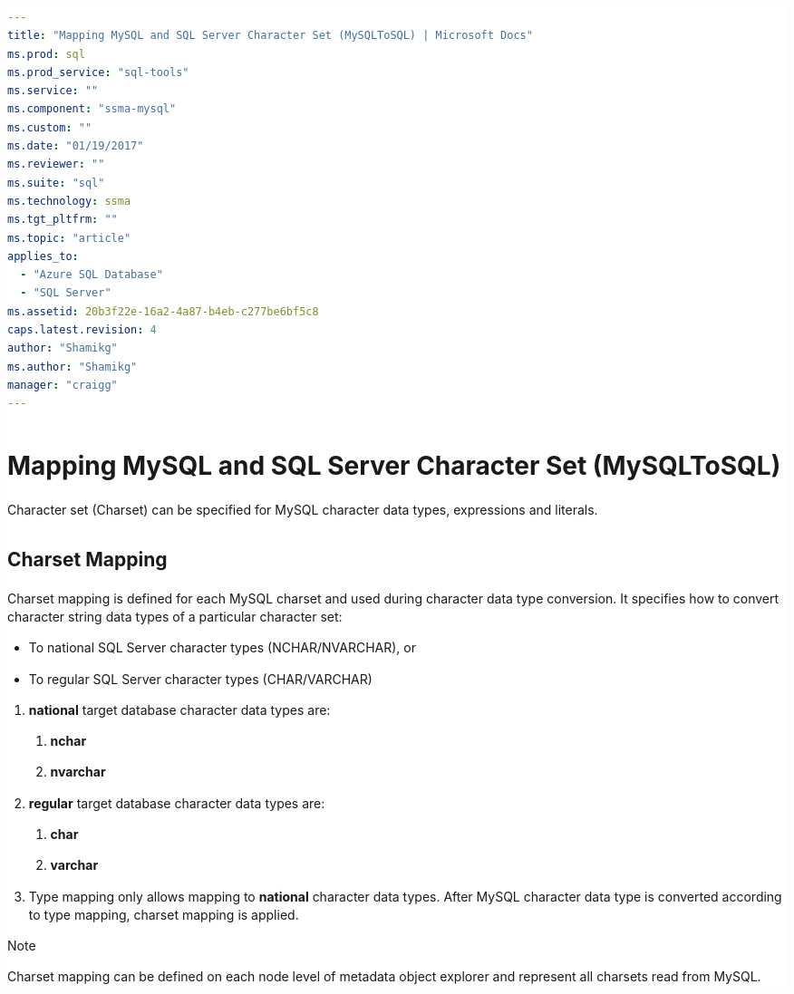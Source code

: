 ```yaml
---
title: "Mapping MySQL and SQL Server Character Set (MySQLToSQL) | Microsoft Docs"
ms.prod: sql
ms.prod_service: "sql-tools"
ms.service: ""
ms.component: "ssma-mysql"
ms.custom: ""
ms.date: "01/19/2017"
ms.reviewer: ""
ms.suite: "sql"
ms.technology: ssma
ms.tgt_pltfrm: ""
ms.topic: "article"
applies_to: 
  - "Azure SQL Database"
  - "SQL Server"
ms.assetid: 20b3f22e-16a2-4a87-b4eb-c277be6bf5c8
caps.latest.revision: 4
author: "Shamikg"
ms.author: "Shamikg"
manager: "craigg"
---
```

# Mapping MySQL and SQL Server Character Set (MySQLToSQL)
Character set (Charset) can be specified for MySQL character data types, expressions and literals.  
  
## Charset Mapping  
Charset mapping is defined for each MySQL charset and used during character data type conversion. It specifies how to convert character string data types of a particular character set:  
  
-   To national SQL Server character types (NCHAR/NVARCHAR), or  
  
-   To regular SQL Server character types (CHAR/VARCHAR)  
  
1.  **national** target database character data types are:  
  
    1.  **nchar**  
  
    2.  **nvarchar**  
  
2.  **regular** target database character data types are:  
  
    1.  **char**  
  
    2.  **varchar**  
  
3.  Type mapping only allows mapping to **national** character data types. After MySQL character data type is converted according to type mapping, charset mapping is applied.  
  
> [!NOTE]  
> Charset mapping can be defined on each node level of metadata object explorer and represent all charsets read from MySQL.  
  